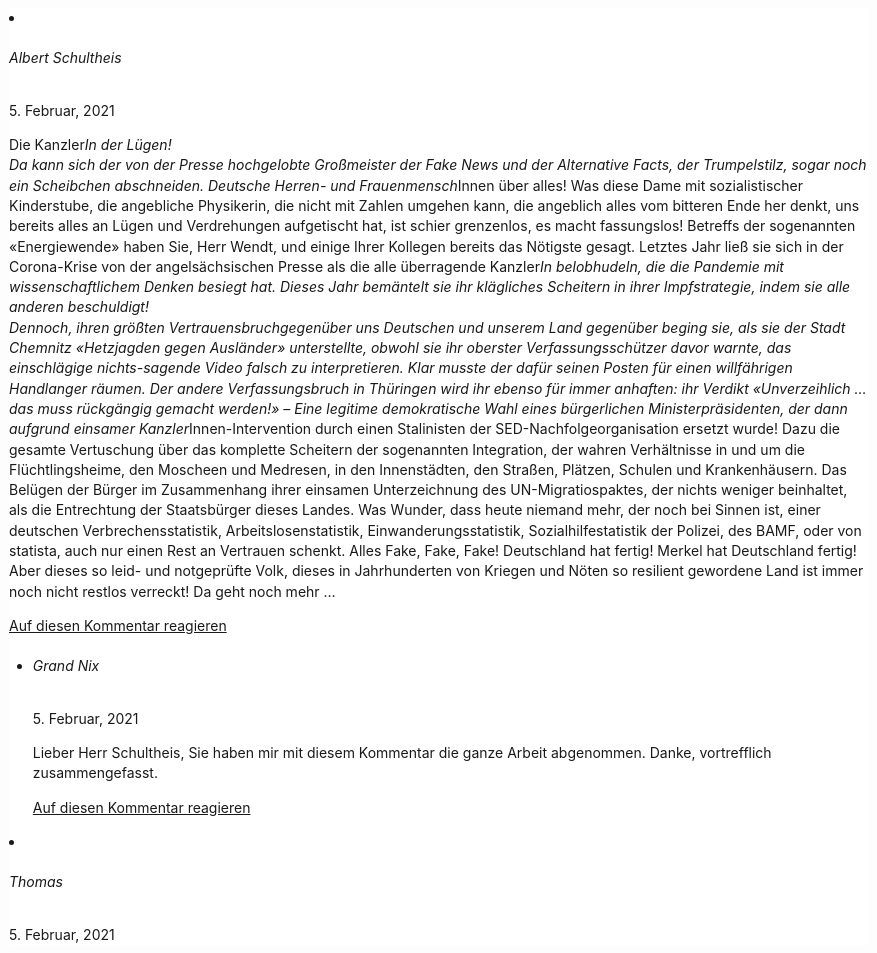 
</li>
<li class="comment even thread-odd thread-alt depth-1 clearfix" id="li-comment-108704">
<h6 class="author">Albert Schultheis</h6> <span class="date">5. Februar, 2021</span>



Die Kanzler*In der Lügen!<br>
Da kann sich der von der Presse hochgelobte Großmeister der Fake News und der Alternative Facts, der Trumpelstilz, sogar noch ein Scheibchen abschneiden. Deutsche Herren- und Frauenmensch*Innen über alles! Was diese Dame mit sozialistischer Kinderstube, die angebliche Physikerin, die nicht mit Zahlen umgehen kann, die angeblich alles vom bitteren Ende her denkt, uns bereits alles an Lügen und Verdrehungen aufgetischt hat, ist schier grenzenlos, es macht fassungslos! Betreffs der sogenannten «Energiewende» haben Sie, Herr Wendt, und einige Ihrer Kollegen bereits das Nötigste gesagt. Letztes Jahr ließ sie sich in der Corona-Krise von der angelsächsischen Presse als die alle überragende Kanzler*In belobhudeln, die die Pandemie mit wissenschaftlichem Denken besiegt hat. Dieses Jahr bemäntelt sie ihr klägliches Scheitern in ihrer Impfstrategie, indem sie alle anderen beschuldigt!<br>
Dennoch, ihren größten Vertrauensbruchgegenüber uns Deutschen und unserem Land gegenüber beging sie, als sie der Stadt Chemnitz «Hetzjagden gegen Ausländer» unterstellte, obwohl sie ihr oberster Verfassungsschützer davor warnte, das einschlägige nichts-sagende Video falsch zu interpretieren. Klar musste der dafür seinen Posten für einen willfährigen Handlanger räumen. Der andere Verfassungsbruch in Thüringen wird ihr ebenso für immer anhaften: ihr Verdikt «Unverzeihlich &#8230; das muss rückgängig gemacht werden!» &#8211; Eine legitime demokratische Wahl eines bürgerlichen Ministerpräsidenten, der dann aufgrund einsamer Kanzler*Innen-Intervention durch einen Stalinisten der SED-Nachfolgeorganisation ersetzt wurde! Dazu die gesamte Vertuschung über das komplette Scheitern der sogenannten Integration, der wahren Verhältnisse in und um die Flüchtlingsheime, den Moscheen und Medresen, in den Innenstädten, den Straßen, Plätzen, Schulen und Krankenhäusern. Das Belügen der Bürger im Zusammenhang ihrer einsamen Unterzeichnung des UN-Migratiospaktes, der nichts weniger beinhaltet, als die Entrechtung der Staatsbürger dieses Landes. Was Wunder, dass heute niemand mehr, der noch bei Sinnen ist, einer deutschen Verbrechensstatistik, Arbeitslosenstatistik, Einwanderungsstatistik, Sozialhilfestatistik der Polizei, des BAMF, oder von statista, auch nur einen Rest an Vertrauen schenkt. Alles Fake, Fake, Fake! Deutschland hat fertig! Merkel hat Deutschland fertig! Aber dieses so leid- und notgeprüfte Volk, dieses in Jahrhunderten von Kriegen und Nöten so resilient gewordene Land ist immer noch nicht restlos verreckt! Da geht noch mehr &#8230;

<a rel="nofollow" class="comment-reply-link" href="#comment-108704" data-commentid="108704" data-postid="12924" data-belowelement="comment-108704" data-respondelement="respond" data-replyto="Antworte auf Albert Schultheis" aria-label="Antworte auf Albert Schultheis">Auf diesen Kommentar reagieren</a> 


<ul class="children">
<li class="comment odd alt depth-2 clearfix" id="li-comment-108717">
<h6 class="author">Grand Nix</h6> <span class="date">5. Februar, 2021</span>



Lieber Herr Schultheis, Sie haben mir mit diesem Kommentar die ganze Arbeit abgenommen. Danke, vortrefflich zusammengefasst.

<a rel="nofollow" class="comment-reply-link" href="#comment-108717" data-commentid="108717" data-postid="12924" data-belowelement="comment-108717" data-respondelement="respond" data-replyto="Antworte auf Grand Nix" aria-label="Antworte auf Grand Nix">Auf diesen Kommentar reagieren</a> 


</li>
</ul>
</li>
<li class="comment even thread-even depth-1 clearfix" id="li-comment-108705">
<h6 class="author">Thomas</h6> <span class="date">5. Februar, 2021</span>
